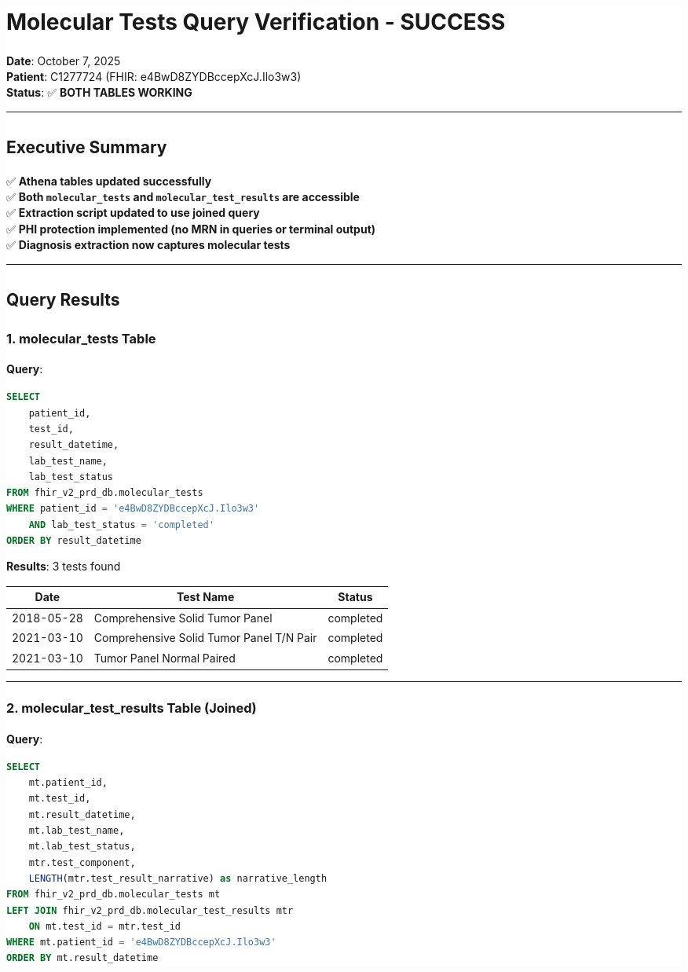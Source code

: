 # Molecular Tests Query Verification - SUCCESS

**Date**: October 7, 2025  
**Patient**: C1277724 (FHIR: e4BwD8ZYDBccepXcJ.Ilo3w3)  
**Status**: ✅ **BOTH TABLES WORKING**

---

## Executive Summary

✅ **Athena tables updated successfully**  
✅ **Both `molecular_tests` and `molecular_test_results` are accessible**  
✅ **Extraction script updated to use joined query**  
✅ **PHI protection implemented (no MRN in queries or terminal output)**  
✅ **Diagnosis extraction now captures molecular tests**

---

## Query Results

### 1. molecular_tests Table
**Query**:
```sql
SELECT 
    patient_id,
    test_id,
    result_datetime,
    lab_test_name,
    lab_test_status
FROM fhir_v2_prd_db.molecular_tests
WHERE patient_id = 'e4BwD8ZYDBccepXcJ.Ilo3w3'
    AND lab_test_status = 'completed'
ORDER BY result_datetime
```

**Results**: 3 tests found

| Date | Test Name | Status |
|------|-----------|--------|
| 2018-05-28 | Comprehensive Solid Tumor Panel | completed |
| 2021-03-10 | Comprehensive Solid Tumor Panel T/N Pair | completed |
| 2021-03-10 | Tumor Panel Normal Paired | completed |

---

### 2. molecular_test_results Table (Joined)
**Query**:
```sql
SELECT 
    mt.patient_id,
    mt.test_id,
    mt.result_datetime,
    mt.lab_test_name,
    mt.lab_test_status,
    mtr.test_component,
    LENGTH(mtr.test_result_narrative) as narrative_length
FROM fhir_v2_prd_db.molecular_tests mt
LEFT JOIN fhir_v2_prd_db.molecular_test_results mtr 
    ON mt.test_id = mtr.test_id
WHERE mt.patient_id = 'e4BwD8ZYDBccepXcJ.Ilo3w3'
ORDER BY mt.result_datetime
```